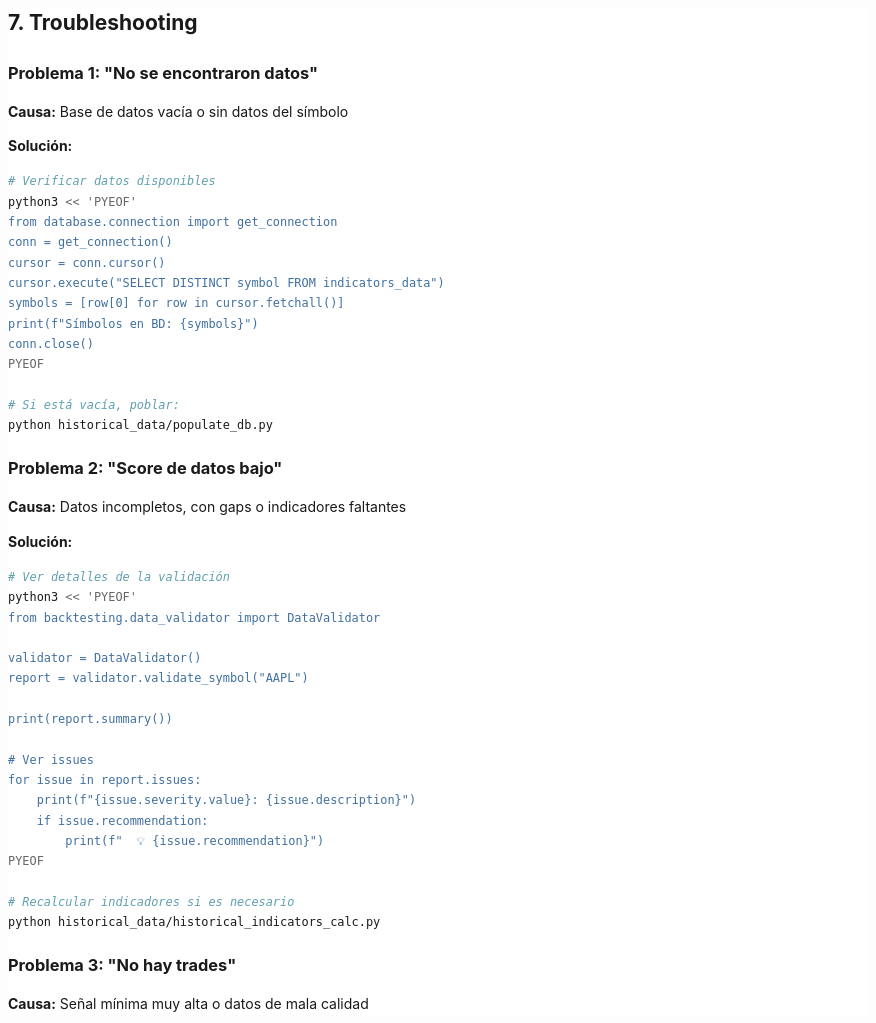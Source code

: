 
## 7. Troubleshooting

### Problema 1: "No se encontraron datos"

**Causa:** Base de datos vacía o sin datos del símbolo

**Solución:**
```bash
# Verificar datos disponibles
python3 << 'PYEOF'
from database.connection import get_connection
conn = get_connection()
cursor = conn.cursor()
cursor.execute("SELECT DISTINCT symbol FROM indicators_data")
symbols = [row[0] for row in cursor.fetchall()]
print(f"Símbolos en BD: {symbols}")
conn.close()
PYEOF

# Si está vacía, poblar:
python historical_data/populate_db.py
```

### Problema 2: "Score de datos bajo"

**Causa:** Datos incompletos, con gaps o indicadores faltantes

**Solución:**
```bash
# Ver detalles de la validación
python3 << 'PYEOF'
from backtesting.data_validator import DataValidator

validator = DataValidator()
report = validator.validate_symbol("AAPL")

print(report.summary())

# Ver issues
for issue in report.issues:
    print(f"{issue.severity.value}: {issue.description}")
    if issue.recommendation:
        print(f"  💡 {issue.recommendation}")
PYEOF

# Recalcular indicadores si es necesario
python historical_data/historical_indicators_calc.py
```

### Problema 3: "No hay trades"

**Causa:** Señal mínima muy alta o datos de mala calidad
